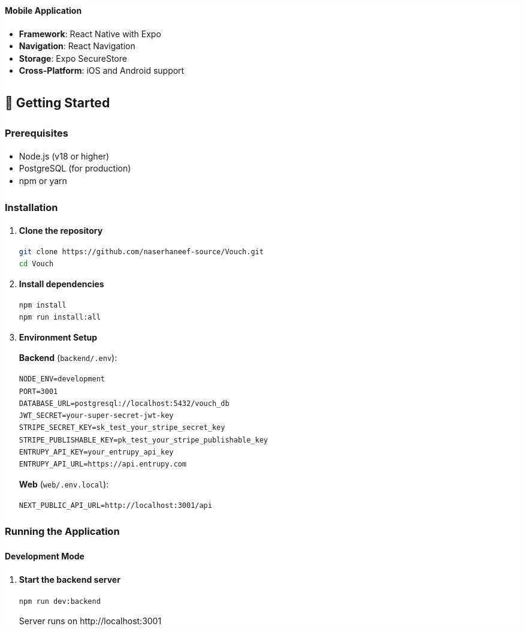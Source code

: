 #### Mobile Application
- **Framework**: React Native with Expo
- **Navigation**: React Navigation
- **Storage**: Expo SecureStore
- **Cross-Platform**: iOS and Android support

## 🚀 Getting Started

### Prerequisites
- Node.js (v18 or higher)
- PostgreSQL (for production)
- npm or yarn

### Installation

1. **Clone the repository**
   ```bash
   git clone https://github.com/naserhaneef-source/Vouch.git
   cd Vouch
   ```

2. **Install dependencies**
   ```bash
   npm install
   npm run install:all
   ```

3. **Environment Setup**
   
   **Backend** (`backend/.env`):
   ```env
   NODE_ENV=development
   PORT=3001
   DATABASE_URL=postgresql://localhost:5432/vouch_db
   JWT_SECRET=your-super-secret-jwt-key
   STRIPE_SECRET_KEY=sk_test_your_stripe_secret_key
   STRIPE_PUBLISHABLE_KEY=pk_test_your_stripe_publishable_key
   ENTRUPY_API_KEY=your_entrupy_api_key
   ENTRUPY_API_URL=https://api.entrupy.com
   ```

   **Web** (`web/.env.local`):
   ```env
   NEXT_PUBLIC_API_URL=http://localhost:3001/api
   ```

### Running the Application

#### Development Mode

1. **Start the backend server**
   ```bash
   npm run dev:backend
   ```
   Server runs on http://localhost:3001
